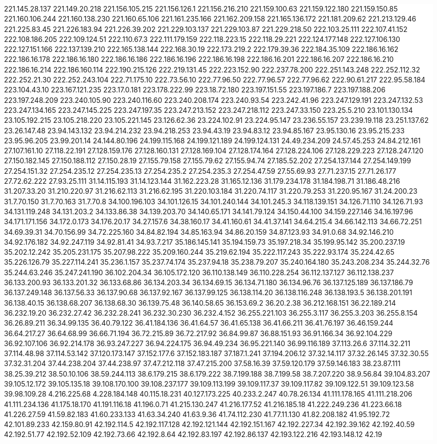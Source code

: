 221.145.28.137 221.149.20.218 221.156.105.215 221.156.126.1 221.156.216.210 221.159.100.63 221.159.122.180 221.159.150.85 221.160.106.244 221.160.138.230 221.160.65.106 221.161.235.166 221.162.209.158 221.165.136.172 221.181.209.62 221.213.129.46 221.225.83.45 221.226.183.94 221.226.39.202 221.229.103.137 221.229.103.87 221.229.218.50 222.103.25.111 222.107.41.152 222.108.186.205 222.109.124.51 222.110.67.3 222.111.179.159 222.118.223.15 222.118.29.221 222.124.177.148 222.127.106.130 222.127.151.166 222.137.139.210 222.165.138.144 222.168.30.19 222.173.219.2 222.179.39.36 222.184.35.109 222.186.16.162 222.186.16.178 222.186.16.180 222.186.16.186 222.186.16.196 222.186.16.198 222.186.16.201 222.186.16.207 222.186.16.210 222.186.16.214 222.186.160.114 222.190.215.126 222.219.131.45 222.223.152.90 222.237.78.200 222.251.143.248 222.252.112.32 222.252.21.30 222.252.243.104 222.71.175.10 222.73.56.10 222.77.96.50 222.77.96.57 222.77.96.62 222.90.61.217 222.95.58.184 223.104.43.10 223.167.121.235 223.17.0.181 223.178.222.99 223.18.72.180 223.197.151.55 223.197.186.7 223.197.188.206 223.197.248.209 223.240.105.90 223.240.116.60 223.240.208.174 223.240.93.54 223.242.41.96 223.247.129.191 223.247.132.53 223.247.134.165 223.247.145.225 223.247.197.35 223.247.213.152 223.247.218.112 223.247.33.150 223.25.5.210 23.101.130.134 23.105.192.215 23.105.218.220 23.105.221.145 23.126.62.36 23.224.102.91 23.224.95.147 23.236.55.157 23.239.19.118 23.251.137.62 23.26.147.48 23.94.143.132 23.94.214.232 23.94.218.253 23.94.43.19 23.94.83.12 23.94.85.167 23.95.130.16 23.95.215.233 23.95.96.205 23.99.201.14 24.144.80.196 24.199.115.168 24.199.121.189 24.199.124.131 24.49.234.209 24.57.45.253 24.84.212.161 27.107.161.10 27.118.22.191 27.128.159.176 27.128.160.131 27.128.169.104 27.128.174.164 27.128.224.106 27.128.229.223 27.128.247.120 27.150.182.145 27.150.188.112 27.150.28.19 27.155.79.158 27.155.79.62 27.155.94.74 27.185.52.202 27.254.137.144 27.254.149.199 27.254.151.32 27.254.235.12 27.254.235.13 27.254.235.2 27.254.235.3 27.254.47.59 27.55.69.93 27.71.237.15 27.71.26.177 27.72.62.222 27.93.25.111 31.14.115.193 31.14.123.144 31.162.223.28 31.165.12.136 31.179.234.178 31.184.198.71 31.186.48.216 31.207.33.20 31.210.220.97 31.216.62.113 31.216.62.195 31.220.103.184 31.220.74.117 31.220.79.253 31.220.95.167 31.24.200.23 31.7.70.150 31.7.70.163 31.7.70.8 34.100.196.103 34.101.126.15 34.101.240.144 34.101.245.3 34.118.139.151 34.126.71.110 34.126.71.93 34.131.119.248 34.131.203.2 34.133.86.38 34.139.203.70 34.140.65.171 34.141.79.124 34.150.44.100 34.159.227.146 34.16.197.96 34.171.171.156 34.172.0.173 34.176.20.17 34.27.157.6 34.38.160.17 34.41.160.61 34.41.37.141 34.64.215.4 34.66.142.113 34.66.72.251 34.69.39.31 34.70.156.99 34.72.225.160 34.84.82.194 34.85.163.94 34.86.20.159 34.87.123.93 34.91.0.68 34.92.146.210 34.92.176.182 34.92.247.119 34.92.81.41 34.93.7.217 35.186.145.141 35.194.159.73 35.197.218.34 35.199.95.142 35.200.237.19 35.202.12.242 35.205.231.175 35.207.98.222 35.209.160.244 35.219.62.194 35.222.117.243 35.222.93.174 35.224.42.65 35.226.126.79 35.227.114.241 35.236.1.157 35.237.74.174 35.237.94.18 35.238.79.207 35.240.164.180 35.243.208.234 35.244.32.76 35.244.63.246 35.247.241.190 36.102.204.34 36.105.172.120 36.110.138.149 36.110.228.254 36.112.137.127 36.112.138.237 36.133.200.93 36.133.201.32 36.133.68.86 36.134.203.34 36.134.69.15 36.134.71.180 36.134.96.76 36.137.125.189 36.137.186.79 36.137.249.148 36.137.56.33 36.137.90.68 36.137.92.167 36.137.99.125 36.138.114.20 36.138.116.248 36.138.193.5 36.138.201.191 36.138.40.15 36.138.68.207 36.138.68.30 36.139.75.48 36.140.58.65 36.153.69.2 36.20.2.38 36.212.168.151 36.22.189.214 36.232.19.20 36.232.27.42 36.232.28.241 36.232.30.230 36.232.4.152 36.255.221.103 36.255.3.117 36.255.3.203 36.255.8.154 36.26.89.211 36.34.99.135 36.40.79.122 36.41.184.136 36.41.64.57 36.41.65.138 36.41.66.211 36.41.76.197 36.46.159.244 36.64.217.27 36.64.68.99 36.66.71.194 36.72.215.89 36.72.217.92 36.84.99.87 36.88.151.93 36.91.166.34 36.92.104.229 36.92.107.106 36.92.214.178 36.93.247.227 36.94.224.175 36.94.49.234 36.95.221.140 36.99.116.189 37.113.26.6 37.114.32.211 37.114.48.98 37.114.53.142 37.120.173.147 37.152.177.6 37.152.183.187 37.187.1.241 37.194.206.12 37.32.14.117 37.32.26.145 37.32.30.55 37.32.31.204 37.44.238.204 37.44.238.97 37.47.212.118 37.47.215.200 37.58.16.39 37.59.120.179 37.59.146.183 38.23.87.111 38.25.39.212 38.50.10.106 38.59.244.113 38.6.179.215 38.6.179.222 38.7.199.188 38.7.199.58 38.7.207.220 38.9.56.84 39.104.83.207 39.105.12.172 39.105.135.18 39.108.170.100 39.108.237.177 39.109.113.199 39.109.117.37 39.109.117.82 39.109.122.51 39.109.123.58 39.98.109.28 4.216.225.68 4.228.184.148 40.115.18.231 40.127.173.225 40.233.2.247 40.78.26.134 41.111.178.165 41.111.218.206 41.111.234.136 41.175.18.170 41.191.116.18 41.196.0.71 41.215.130.247 41.216.177.52 41.216.185.18 41.222.249.236 41.223.66.18 41.226.27.59 41.59.82.183 41.60.233.133 41.63.34.240 41.63.9.36 41.74.112.230 41.77.11.130 41.82.208.182 41.95.192.72 42.101.89.233 42.159.80.91 42.192.114.5 42.192.117.128 42.192.121.144 42.192.151.167 42.192.227.34 42.192.39.162 42.192.40.59 42.192.51.77 42.192.52.109 42.192.73.66 42.192.8.64 42.192.83.197 42.192.86.137 42.193.122.216 42.193.148.12 42.19